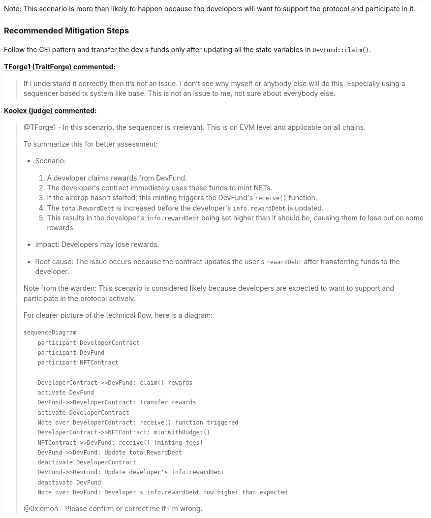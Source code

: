 Note: This scenario is more than likely to happen because the developers will want to support the protocol and participate in it.

### Recommended Mitigation Steps

Follow the CEI pattern and transfer the dev's funds only after updating all the state variables in `DevFund::claim()`.

**[TForge1 (TraitForge) commented](https://github.com/code-423n4/2024-07-traitforge-findings/issues/1060#issuecomment-2332087724):**
 > If I understand it correctly then it’s not an issue. I don’t see why myself or anybody else will do this. Especially using a sequencer based tx system like base. This is not an issue to me, not sure about everybody else.

**[Koolex (judge) commented](https://github.com/code-423n4/2024-07-traitforge-findings/issues/1060#issuecomment-2332133349):**
 > @TForge1 - In this scenario, the sequencer is irrelevant. This is on EVM level and applicable on all chains.
> 
> To summarize this for better assessment:
> 
> - Scenario:
>   1. A developer claims rewards from DevFund.
>   2. The developer's contract immediately uses these funds to mint NFTs.
>   3. If the airdrop hasn't started, this minting triggers the DevFund's `receive()` function.
>   4. The `totalRewardDebt` is increased before the developer's `info.rewardDebt` is updated.
>   5. This results in the developer's `info.rewardDebt` being set higher than it should be, causing them to lose out on some rewards.
> 
> - Impact: Developers may lose rewards.
> - Root cause: The issue occurs because the contract updates the user's `rewardDebt` after transferring funds to the developer. 
> 
> Note from the warden: This scenario is considered likely because developers are expected to want to support and participate in the protocol actively.
> 
> For clearer picture of the technical flow, here is a diagram:
> 
> ```mermaid
> sequenceDiagram
>     participant DeveloperContract
>     participant DevFund
>     participant NFTContract
>     
>     DeveloperContract->>DevFund: claim() rewards
>     activate DevFund
>     DevFund->>DeveloperContract: transfer rewards
>     activate DeveloperContract
>     Note over DeveloperContract: receive() function triggered
>     DeveloperContract->>NFTContract: mintWithBudget()
>     NFTContract->>DevFund: receive() (minting fees)
>     DevFund->>DevFund: Update totalRewardDebt
>     deactivate DeveloperContract
>     DevFund->>DevFund: Update developer's info.rewardDebt
>     deactivate DevFund
>     Note over DevFund: Developer's info.rewardDebt now higher than expected
> ```
> 
> @0xlemon - Please confirm or correct me if I'm wrong.
